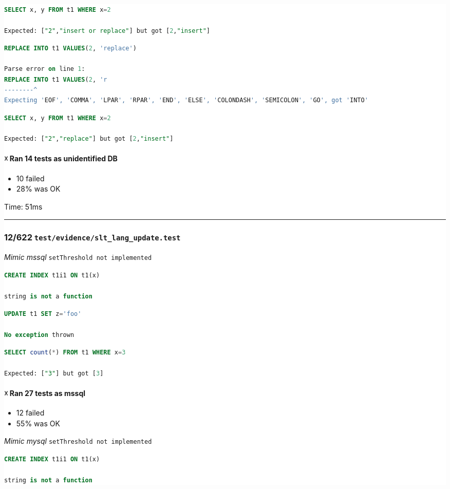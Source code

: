 ```sql
SELECT x, y FROM t1 WHERE x=2

Expected: ["2","insert or replace"] but got [2,"insert"]
```

```sql
REPLACE INTO t1 VALUES(2, 'replace')

Parse error on line 1:
REPLACE INTO t1 VALUES(2, 'r
--------^
Expecting 'EOF', 'COMMA', 'LPAR', 'RPAR', 'END', 'ELSE', 'COLONDASH', 'SEMICOLON', 'GO', got 'INTO'
```

```sql
SELECT x, y FROM t1 WHERE x=2

Expected: ["2","replace"] but got [2,"insert"]
```

#### ☓ Ran 14 tests as unidentified DB

* 10 failed
* 28% was OK

Time: 51ms

---- ---- ---- ---- ---- ---- ----
### 12/622 `test/evidence/slt_lang_update.test`

_Mimic mssql_
`setThreshold not implemented`
```sql
CREATE INDEX t1i1 ON t1(x)

string is not a function
```

```sql
UPDATE t1 SET z='foo'

No exception thrown
```

```sql
SELECT count(*) FROM t1 WHERE x=3

Expected: ["3"] but got [3]
```

#### ☓ Ran 27 tests as mssql

* 12 failed
* 55% was OK

_Mimic mysql_
`setThreshold not implemented`
```sql
CREATE INDEX t1i1 ON t1(x)

string is not a function
```
